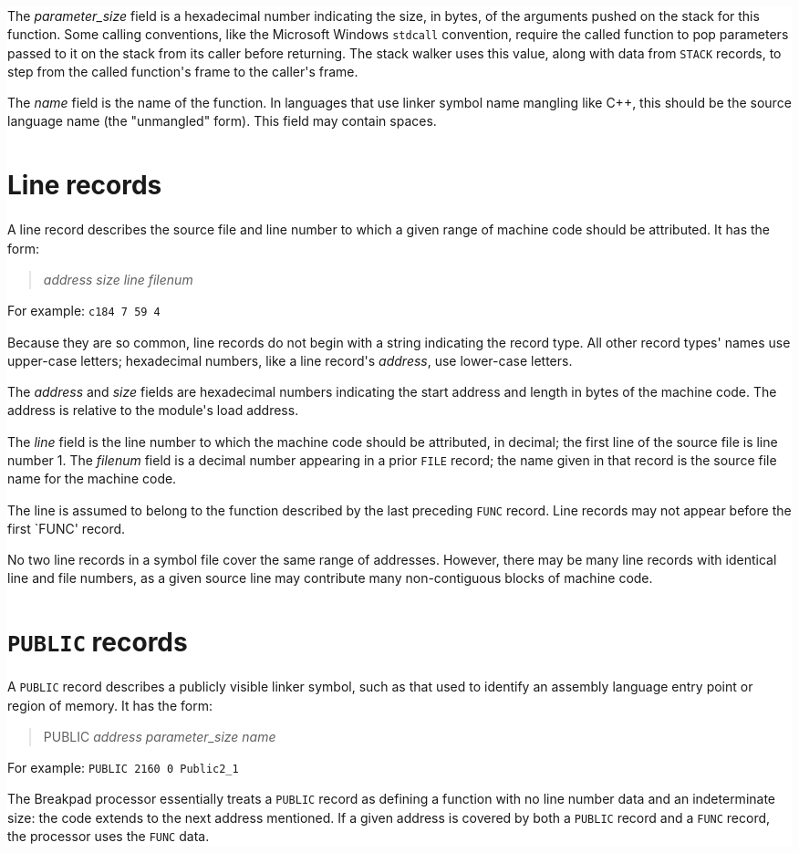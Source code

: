 The _parameter\_size_ field is a hexadecimal number indicating the size, in
bytes, of the arguments pushed on the stack for this function. Some calling
conventions, like the Microsoft Windows `stdcall` convention, require the called
function to pop parameters passed to it on the stack from its caller before
returning. The stack walker uses this value, along with data from `STACK`
records, to step from the called function's frame to the caller's frame.

The _name_ field is the name of the function. In languages that use linker
symbol name mangling like C++, this should be the source language name (the
"unmangled" form). This field may contain spaces.

# Line records

A line record describes the source file and line number to which a given range
of machine code should be attributed. It has the form:

> _address_ _size_ _line_ _filenum_

For example: `c184 7 59 4
`

Because they are so common, line records do not begin with a string indicating
the record type. All other record types' names use upper-case letters;
hexadecimal numbers, like a line record's _address_, use lower-case letters.

The _address_ and _size_ fields are hexadecimal numbers indicating the start
address and length in bytes of the machine code. The address is relative to the
module's load address.

The _line_ field is the line number to which the machine code should be
attributed, in decimal; the first line of the source file is line number 1. The
_filenum_ field is a decimal number appearing in a prior `FILE` record; the name
given in that record is the source file name for the machine code.

The line is assumed to belong to the function described by the last preceding
`FUNC` record. Line records may not appear before the first `FUNC' record.

No two line records in a symbol file cover the same range of addresses. However,
there may be many line records with identical line and file numbers, as a given
source line may contribute many non-contiguous blocks of machine code.

# `PUBLIC` records

A `PUBLIC` record describes a publicly visible linker symbol, such as that used
to identify an assembly language entry point or region of memory. It has the
form:

> PUBLIC _address_ _parameter\_size_ _name_

For example: `PUBLIC 2160 0 Public2_1
`

The Breakpad processor essentially treats a `PUBLIC` record as defining a
function with no line number data and an indeterminate size: the code extends to
the next address mentioned. If a given address is covered by both a `PUBLIC`
record and a `FUNC` record, the processor uses the `FUNC` data.
